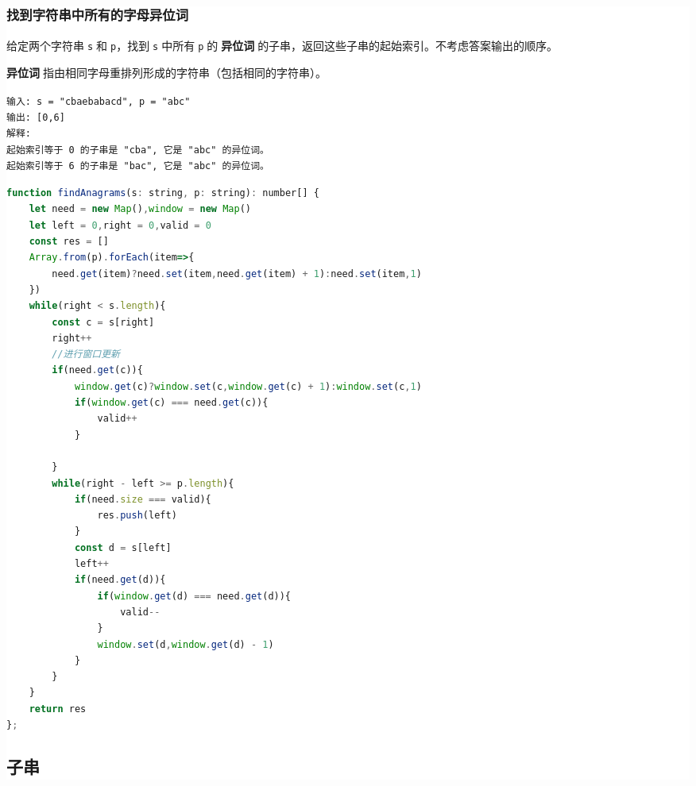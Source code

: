 ### 找到字符串中所有的字母异位词

给定两个字符串 `s` 和 `p`，找到 `s` 中所有 `p` 的 **异位词** 的子串，返回这些子串的起始索引。不考虑答案输出的顺序。

**异位词** 指由相同字母重排列形成的字符串（包括相同的字符串）。

```
输入: s = "cbaebabacd", p = "abc"
输出: [0,6]
解释:
起始索引等于 0 的子串是 "cba", 它是 "abc" 的异位词。
起始索引等于 6 的子串是 "bac", 它是 "abc" 的异位词。
```

```js
function findAnagrams(s: string, p: string): number[] {
    let need = new Map(),window = new Map()
    let left = 0,right = 0,valid = 0
    const res = []
    Array.from(p).forEach(item=>{
        need.get(item)?need.set(item,need.get(item) + 1):need.set(item,1)
    })
    while(right < s.length){
        const c = s[right]
        right++
        //进行窗口更新
        if(need.get(c)){
            window.get(c)?window.set(c,window.get(c) + 1):window.set(c,1)
            if(window.get(c) === need.get(c)){
                valid++
            }
            
        }
        while(right - left >= p.length){
            if(need.size === valid){
                res.push(left)
            }
            const d = s[left]
            left++
            if(need.get(d)){
                if(window.get(d) === need.get(d)){
                    valid--
                }
                window.set(d,window.get(d) - 1)
            }
        }
    }
    return res
};
```



## 子串
